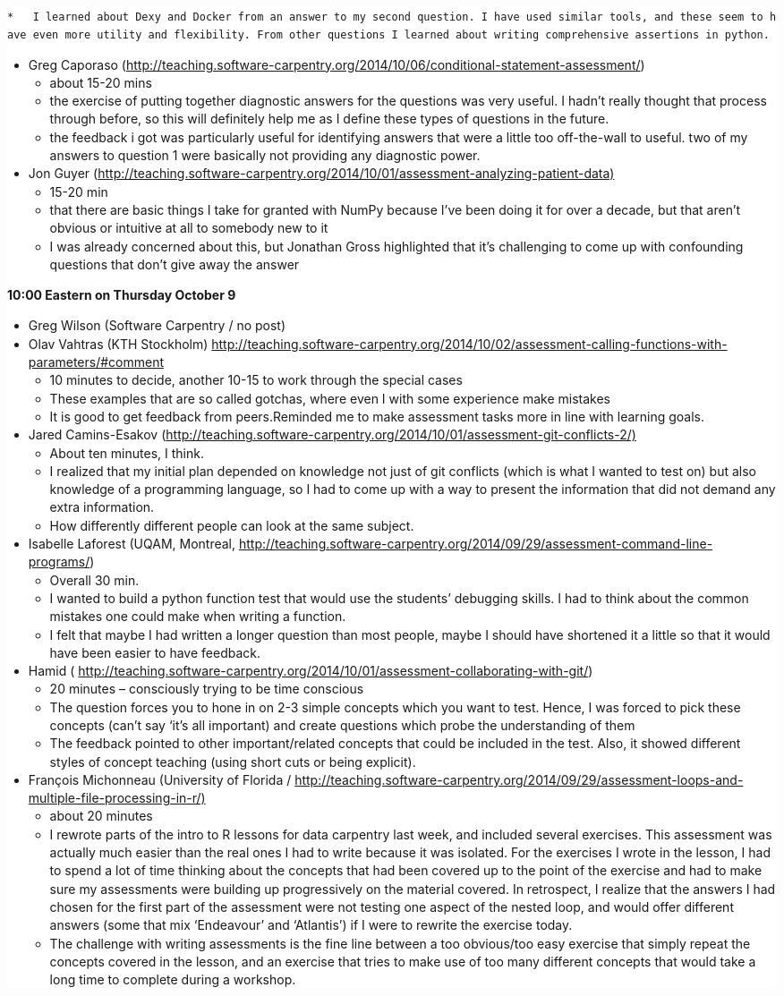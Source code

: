     *   I learned about Dexy and Docker from an answer to my second question. I have used similar tools, and these seem to have even more utility and flexibility. From other questions I learned about writing comprehensive assertions in python.
*   Greg Caporaso (<http://teaching.software-carpentry.org/2014/10/06/conditional-statement-assessment/>) 
    *   about 15-20 mins
    *   the exercise of putting together diagnostic answers for the questions was very useful. I hadn&#8217;t really thought that process through before, so this will definitely help me as I define these types of questions in the future.
    *   the feedback i got was particularly useful for identifying answers that were a little too off-the-wall to useful. two of my answers to question 1 were basically not providing any diagnostic power.
*   Jon Guyer (<http://teaching.software-carpentry.org/2014/10/01/assessment-analyzing-patient-data)> 
    *   15-20 min
    *   that there are basic things I take for granted with NumPy because I&#8217;ve been doing it for over a decade, but that aren&#8217;t obvious or intuitive at all to somebody new to it
    *   I was already concerned about this, but Jonathan Gross highlighted that it&#8217;s challenging to come up with confounding questions that don&#8217;t give away the answer

**10:00 Eastern on Thursday October 9**

*   Greg Wilson (Software Carpentry / no post)
*   Olav Vahtras (KTH Stockholm) <http://teaching.software-carpentry.org/2014/10/02/assessment-calling-functions-with-parameters/#comment> 
    *   10 minutes to decide, another 10-15 to work through the special cases
    *   These examples that are so called gotchas, where even I with some experience make mistakes
    *   It is good to get feedback from peers.Reminded me to make assessment tasks more in line with learning goals.
*   Jared Camins-Esakov (<http://teaching.software-carpentry.org/2014/10/01/assessment-git-conflicts-2/)> 
    *   About ten minutes, I think.
    *   I realized that my initial plan depended on knowledge not just of git conflicts (which is what I wanted to test on) but also knowledge of a programming language, so I had to come up with a way to present the information that did not demand any extra information.
    *   How differently different people can look at the same subject.
*   Isabelle Laforest (UQAM, Montreal, <http://teaching.software-carpentry.org/2014/09/29/assessment-command-line-programs/>) 
    *   Overall 30 min.
    *   I wanted to build a python function test that would use the students&#8217; debugging skills. I had to think about the common mistakes one could make when writing a function.
    *   I felt that maybe I had written a longer question than most people, maybe I should have shortened it a little so that it would have been easier to have feedback.
*   Hamid ( <http://teaching.software-carpentry.org/2014/10/01/assessment-collaborating-with-git/>) 
    *   20 minutes &#8211; consciously trying to be time conscious
    *   The question forces you to hone in on 2-3 simple concepts which you want to test. Hence, I was forced to pick these concepts (can&#8217;t say &#8216;it&#8217;s all important) and create questions which probe the understanding of them
    *   The feedback pointed to other important/related concepts that could be included in the test. Also, it showed different styles of concept teaching (using short cuts or being explicit).
*   François Michonneau (University of Florida / <http://teaching.software-carpentry.org/2014/09/29/assessment-loops-and-multiple-file-processing-in-r/)> 
    *   about 20 minutes
    *   I rewrote parts of the intro to R lessons for data carpentry last week, and included several exercises. This assessment was actually much easier than the real ones I had to write because it was isolated. For the exercises I wrote in the lesson, I had to spend a lot of time thinking about the concepts that had been covered up to the point of the exercise and had to make sure my assessments were building up progressively on the material covered. In retrospect, I realize that the answers I had chosen for the first part of the assessment were not testing one aspect of the nested loop, and would offer different answers (some that mix &#8216;Endeavour&#8217; and &#8216;Atlantis&#8217;) if I were to rewrite the exercise today.
    *   The challenge with writing assessments is the fine line between a too obvious/too easy exercise that simply repeat the concepts covered in the lesson, and an exercise that tries to make use of too many different concepts that would take a long time to complete during a workshop.